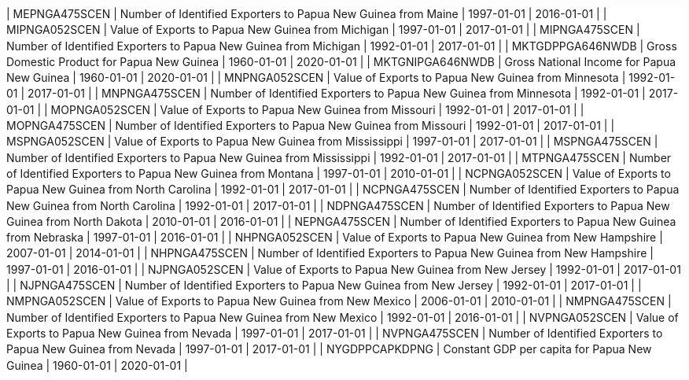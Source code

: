 | MEPNGA475SCEN       | Number of Identified Exporters to Papua New Guinea from Maine                                                                                                              | 1997-01-01          | 2016-01-01        |
| MIPNGA052SCEN       | Value of Exports to Papua New Guinea from Michigan                                                                                                                         | 1997-01-01          | 2017-01-01        |
| MIPNGA475SCEN       | Number of Identified Exporters to Papua New Guinea from Michigan                                                                                                           | 1992-01-01          | 2017-01-01        |
| MKTGDPPGA646NWDB    | Gross Domestic Product for Papua New Guinea                                                                                                                                | 1960-01-01          | 2020-01-01        |
| MKTGNIPGA646NWDB    | Gross National Income for Papua New Guinea                                                                                                                                 | 1960-01-01          | 2020-01-01        |
| MNPNGA052SCEN       | Value of Exports to Papua New Guinea from Minnesota                                                                                                                        | 1992-01-01          | 2017-01-01        |
| MNPNGA475SCEN       | Number of Identified Exporters to Papua New Guinea from Minnesota                                                                                                          | 1992-01-01          | 2017-01-01        |
| MOPNGA052SCEN       | Value of Exports to Papua New Guinea from Missouri                                                                                                                         | 1992-01-01          | 2017-01-01        |
| MOPNGA475SCEN       | Number of Identified Exporters to Papua New Guinea from Missouri                                                                                                           | 1992-01-01          | 2017-01-01        |
| MSPNGA052SCEN       | Value of Exports to Papua New Guinea from Mississippi                                                                                                                      | 1997-01-01          | 2017-01-01        |
| MSPNGA475SCEN       | Number of Identified Exporters to Papua New Guinea from Mississippi                                                                                                        | 1992-01-01          | 2017-01-01        |
| MTPNGA475SCEN       | Number of Identified Exporters to Papua New Guinea from Montana                                                                                                            | 1997-01-01          | 2010-01-01        |
| NCPNGA052SCEN       | Value of Exports to Papua New Guinea from North Carolina                                                                                                                   | 1992-01-01          | 2017-01-01        |
| NCPNGA475SCEN       | Number of Identified Exporters to Papua New Guinea from North Carolina                                                                                                     | 1992-01-01          | 2017-01-01        |
| NDPNGA475SCEN       | Number of Identified Exporters to Papua New Guinea from North Dakota                                                                                                       | 2010-01-01          | 2016-01-01        |
| NEPNGA475SCEN       | Number of Identified Exporters to Papua New Guinea from Nebraska                                                                                                           | 1997-01-01          | 2016-01-01        |
| NHPNGA052SCEN       | Value of Exports to Papua New Guinea from New Hampshire                                                                                                                    | 2007-01-01          | 2014-01-01        |
| NHPNGA475SCEN       | Number of Identified Exporters to Papua New Guinea from New Hampshire                                                                                                      | 1997-01-01          | 2016-01-01        |
| NJPNGA052SCEN       | Value of Exports to Papua New Guinea from New Jersey                                                                                                                       | 1992-01-01          | 2017-01-01        |
| NJPNGA475SCEN       | Number of Identified Exporters to Papua New Guinea from New Jersey                                                                                                         | 1992-01-01          | 2017-01-01        |
| NMPNGA052SCEN       | Value of Exports to Papua New Guinea from New Mexico                                                                                                                       | 2006-01-01          | 2010-01-01        |
| NMPNGA475SCEN       | Number of Identified Exporters to Papua New Guinea from New Mexico                                                                                                         | 1992-01-01          | 2016-01-01        |
| NVPNGA052SCEN       | Value of Exports to Papua New Guinea from Nevada                                                                                                                           | 1997-01-01          | 2017-01-01        |
| NVPNGA475SCEN       | Number of Identified Exporters to Papua New Guinea from Nevada                                                                                                             | 1997-01-01          | 2017-01-01        |
| NYGDPPCAPKDPNG      | Constant GDP per capita for Papua New Guinea                                                                                                                               | 1960-01-01          | 2020-01-01        |